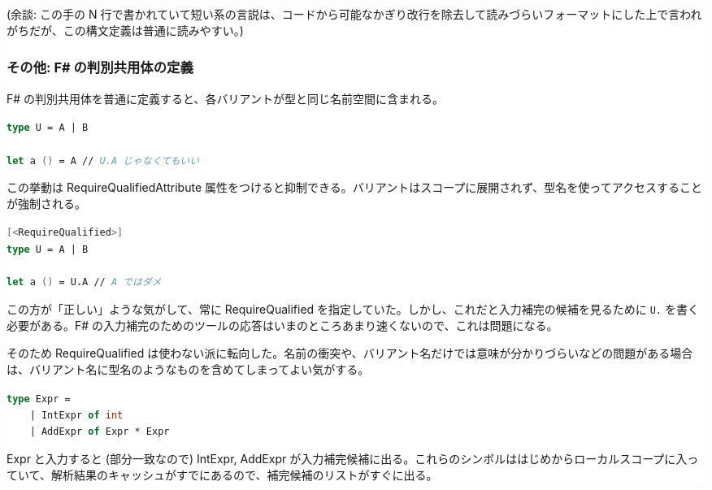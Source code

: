 (余談: この手の N 行で書かれていて短い系の言説は、コードから可能なかぎり改行を除去して読みづらいフォーマットにした上で言われがちだが、この構文定義は普通に読みやすい。)

### その他: F# の判別共用体の定義

F# の判別共用体を普通に定義すると、各バリアントが型と同じ名前空間に含まれる。

```fsharp
type U = A | B

let a () = A // U.A じゃなくてもいい
```

この挙動は RequireQualifiedAttribute 属性をつけると抑制できる。バリアントはスコープに展開されず、型名を使ってアクセスすることが強制される。

```fsharp
[<RequireQualified>]
type U = A | B

let a () = U.A // A ではダメ
```

この方が「正しい」ような気がして、常に RequireQualified を指定していた。しかし、これだと入力補完の候補を見るために `U.` を書く必要がある。F# の入力補完のためのツールの応答はいまのところあまり速くないので、これは問題になる。

そのため RequireQualified は使わない派に転向した。名前の衝突や、バリアント名だけでは意味が分かりづらいなどの問題がある場合は、バリアント名に型名のようなものを含めてしまってよい気がする。

```fsharp
type Expr =
    | IntExpr of int
    | AddExpr of Expr * Expr
```

Expr と入力すると (部分一致なので) IntExpr, AddExpr が入力補完候補に出る。これらのシンボルははじめからローカルスコープに入っていて、解析結果のキャッシュがすでにあるので、補完候補のリストがすぐに出る。
